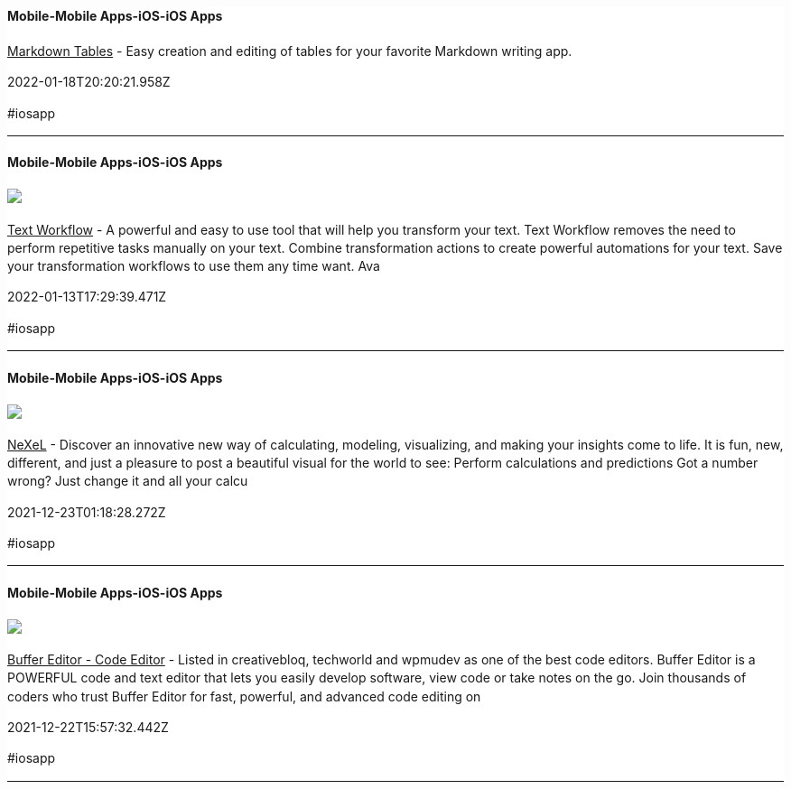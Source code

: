 #### Mobile-Mobile Apps-iOS-iOS Apps

[Markdown Tables](https://markdowntables.app) - Easy creation and editing of tables for your favorite Markdown writing app.

2022-01-18T20:20:21.958Z

#iosapp

---

#### Mobile-Mobile Apps-iOS-iOS Apps

![](https://is1-ssl.mzstatic.com/image/thumb/Purple116/v4/51/d2/27/51d2270e-9826-34d5-3b5b-0adbbbf71af4/AppIcon-0-85-220-4-2x-sRGB.png/1200x630bb.png)

[Text Workflow](https://apps.apple.com/us/app/text-workflow/id1600520682?mt=12) - A powerful and easy to use tool that will help you transform your text.  Text Workflow removes the need to perform repetitive tasks manually on your text. Combine transformation actions to create powerful automations for your text.   Save your transformation workflows to use them any time want.  Ava

2022-01-13T17:29:39.471Z

#iosapp

---

#### Mobile-Mobile Apps-iOS-iOS Apps

![](https://is1-ssl.mzstatic.com/image/thumb/Purple115/v4/fb/dc/e9/fbdce95e-b1b0-d39c-7e10-6fee017c2a8b/AppIcon-0-1x_U007emarketing-0-7-0-85-220.png/1200x630wa.png)

[NeXeL](https://apps.apple.com/us/app/nexel/id1526317123) - Discover an innovative new way of calculating, modeling, visualizing, and making your insights come to life. It is fun, new, different, and just a pleasure to post a beautiful visual for the world to see:  Perform calculations and predictions   Got a number wrong? Just change it and all your calcu

2021-12-23T01:18:28.272Z

#iosapp

---

#### Mobile-Mobile Apps-iOS-iOS Apps

![](https://is1-ssl.mzstatic.com/image/thumb/Purple126/v4/d6/9e/78/d69e78d8-651a-ab1c-dc2b-ea3e56a11985/AppIcon-1x_U007emarketing-0-7-0-85-220.png/1200x630wa.png)

[Buffer Editor - Code Editor](https://apps.apple.com/us/app/buffer-editor-code-editor/id502633252) - Listed in creativebloq, techworld and wpmudev as one of the best code editors.  Buffer Editor is a POWERFUL code and text editor that lets you easily develop software, view code or take notes on the go. Join thousands of coders who trust Buffer Editor for fast, powerful, and advanced code editing on

2021-12-22T15:57:32.442Z

#iosapp

---

